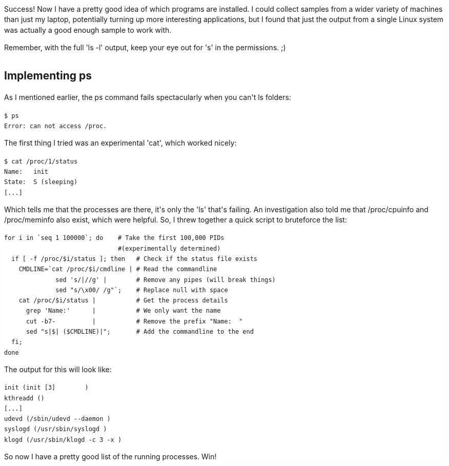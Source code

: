 Success! Now I have a pretty good idea of which programs are installed. I could collect samples from a wider variety of machines than just my laptop, potentially turning up more interesting applications, but I found that just the output from a single Linux system was actually a good enough sample to work with.

Remember, with the full 'ls -l' output, keep your eye out for 's' in the permissions. ;)

## Implementing ps

As I mentioned earlier, the ps command fails spectacularly when you can't ls folders:

```
$ ps
Error: can not access /proc.
```

The first thing I tried was an experimental 'cat', which worked nicely:

```
$ cat /proc/1/status
Name:   init
State:  S (sleeping)
[...]
```

Which tells me that the processes are there, it's only the 'ls' that's failing. An investigation also told me that /proc/cpuinfo and /proc/meminfo also exist, which were helpful. So, I threw together a quick script to bruteforce the list:

```
for i in `seq 1 100000`; do    # Take the first 100,000 PIDs 
                               #(experimentally determined)
  if [ -f /proc/$i/status ]; then   # Check if the status file exists
    CMDLINE=`cat /proc/$i/cmdline | # Read the commandline
              sed 's/|//g' |        # Remove any pipes (will break things)
              sed "s/\x00/ /g"`;    # Replace null with space
    cat /proc/$i/status |           # Get the process details
      grep 'Name:'      |           # We only want the name
      cut -b7-          |           # Remove the prefix "Name:  "
      sed "s|$| ($CMDLINE)|";       # Add the commandline to the end
  fi; 
done
```

The output for this will look like:

```
init (init [3]        )
kthreadd ()
[...]
udevd (/sbin/udevd --daemon )
syslogd (/usr/sbin/syslogd )
klogd (/usr/sbin/klogd -c 3 -x )
```

So now I have a pretty good list of the running processes. Win!
